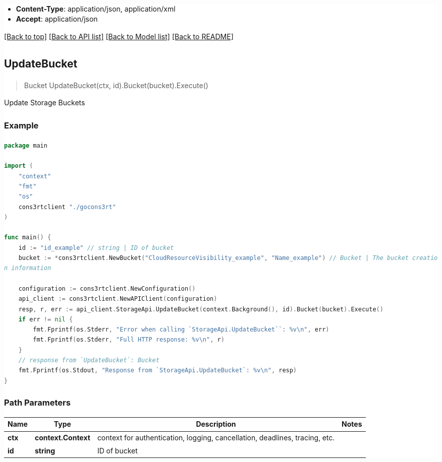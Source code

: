 - **Content-Type**: application/json, application/xml
- **Accept**: application/json

[[Back to top]](#) [[Back to API list]](../README.md#documentation-for-api-endpoints)
[[Back to Model list]](../README.md#documentation-for-models)
[[Back to README]](../README.md)


## UpdateBucket

> Bucket UpdateBucket(ctx, id).Bucket(bucket).Execute()

Update Storage Buckets



### Example

```go
package main

import (
    "context"
    "fmt"
    "os"
    cons3rtclient "./gocons3rt"
)

func main() {
    id := "id_example" // string | ID of bucket
    bucket := *cons3rtclient.NewBucket("CloudResourceVisibility_example", "Name_example") // Bucket | The bucket creation information

    configuration := cons3rtclient.NewConfiguration()
    api_client := cons3rtclient.NewAPIClient(configuration)
    resp, r, err := api_client.StorageApi.UpdateBucket(context.Background(), id).Bucket(bucket).Execute()
    if err != nil {
        fmt.Fprintf(os.Stderr, "Error when calling `StorageApi.UpdateBucket``: %v\n", err)
        fmt.Fprintf(os.Stderr, "Full HTTP response: %v\n", r)
    }
    // response from `UpdateBucket`: Bucket
    fmt.Fprintf(os.Stdout, "Response from `StorageApi.UpdateBucket`: %v\n", resp)
}
```

### Path Parameters


Name | Type | Description  | Notes
------------- | ------------- | ------------- | -------------
**ctx** | **context.Context** | context for authentication, logging, cancellation, deadlines, tracing, etc.
**id** | **string** | ID of bucket | 
